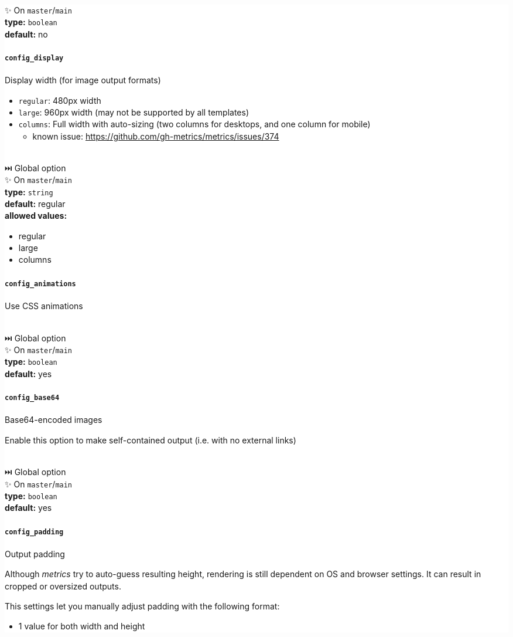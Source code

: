 ✨ On <code>master</code>/<code>main</code><br>
<b>type:</b> <code>boolean</code>
<br>
<b>default:</b> no<br></td>
  </tr>
  <tr>
    <td nowrap="nowrap"><h4><code>config_display</code></h4></td>
    <td rowspan="2"><p>Display width (for image output formats)</p>
<ul>
<li><code>regular</code>: 480px width</li>
<li><code>large</code>: 960px width (may not be supported by all templates)</li>
<li><code>columns</code>: Full width with auto-sizing (two columns for desktops, and one column for mobile)<ul>
<li>known issue: <a href="https://github.com/gh-metrics/metrics/issues/374">https://github.com/gh-metrics/metrics/issues/374</a></li>
</ul>
</li>
</ul>
<img width="900" height="1" alt=""></td>
  </tr>
  <tr>
    <td nowrap="nowrap">⏭️ Global option<br>
✨ On <code>master</code>/<code>main</code><br>
<b>type:</b> <code>string</code>
<br>
<b>default:</b> regular<br>
<b>allowed values:</b><ul><li>regular</li><li>large</li><li>columns</li></ul></td>
  </tr>
  <tr>
    <td nowrap="nowrap"><h4><code>config_animations</code></h4></td>
    <td rowspan="2"><p>Use CSS animations</p>
<img width="900" height="1" alt=""></td>
  </tr>
  <tr>
    <td nowrap="nowrap">⏭️ Global option<br>
✨ On <code>master</code>/<code>main</code><br>
<b>type:</b> <code>boolean</code>
<br>
<b>default:</b> yes<br></td>
  </tr>
  <tr>
    <td nowrap="nowrap"><h4><code>config_base64</code></h4></td>
    <td rowspan="2"><p>Base64-encoded images</p>
<p>Enable this option to make self-contained output (i.e. with no external links)</p>
<img width="900" height="1" alt=""></td>
  </tr>
  <tr>
    <td nowrap="nowrap">⏭️ Global option<br>
✨ On <code>master</code>/<code>main</code><br>
<b>type:</b> <code>boolean</code>
<br>
<b>default:</b> yes<br></td>
  </tr>
  <tr>
    <td nowrap="nowrap"><h4><code>config_padding</code></h4></td>
    <td rowspan="2"><p>Output padding</p>
<p>Although <em>metrics</em> try to auto-guess resulting height, rendering is still dependent on OS and browser settings.
It can result in cropped or oversized outputs.</p>
<p>This settings let you manually adjust padding with the following format:</p>
<ul>
<li>1 value for both width and height</li>